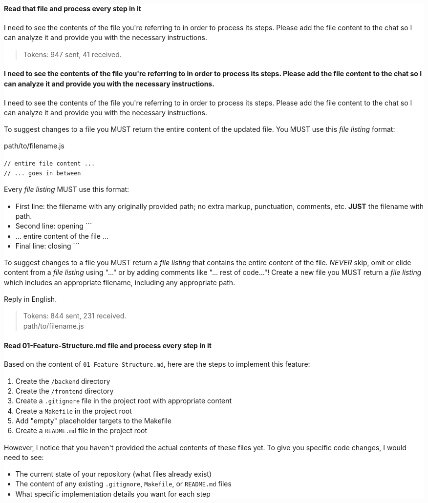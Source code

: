 #### Read that file and process every step in it  

I need to see the contents of the file you're referring to in order to process its steps. Please add the file content to the chat so I can analyze it and provide you with the necessary instructions.

> Tokens: 947 sent, 41 received.  

#### I need to see the contents of the file you're referring to in order to process its steps. Please add the file content to the chat so I can analyze it and provide you with the necessary instructions.  

I need to see the contents of the file you're referring to in order to process its steps. Please add the file content to the chat so I can analyze it and provide you with the necessary instructions.

To suggest changes to a file you MUST return the entire content of the updated file.
You MUST use this *file listing* format:

path/to/filename.js
```
// entire file content ...
// ... goes in between
```

Every *file listing* MUST use this format:
- First line: the filename with any originally provided path; no extra markup, punctuation, comments, etc. **JUST** the filename with path.
- Second line: opening ```
- ... entire content of the file ...
- Final line: closing ```

To suggest changes to a file you MUST return a *file listing* that contains the entire content of the file.
*NEVER* skip, omit or elide content from a *file listing* using "..." or by adding comments like "... rest of code..."!
Create a new file you MUST return a *file listing* which includes an appropriate filename, including any appropriate path.

Reply in English.

> Tokens: 844 sent, 231 received.  
> path/to/filename.js  

#### Read 01-Feature-Structure.md file and process every step in it  

Based on the content of `01-Feature-Structure.md`, here are the steps to implement this feature:

1. Create the `/backend` directory
2. Create the `/frontend` directory
3. Create a `.gitignore` file in the project root with appropriate content
4. Create a `Makefile` in the project root
5. Add "empty" placeholder targets to the Makefile
6. Create a `README.md` file in the project root

However, I notice that you haven't provided the actual contents of these files yet. To give you specific code changes, I would need to see:
- The current state of your repository (what files already exist)
- The content of any existing `.gitignore`, `Makefile`, or `README.md` files
- What specific implementation details you want for each step
